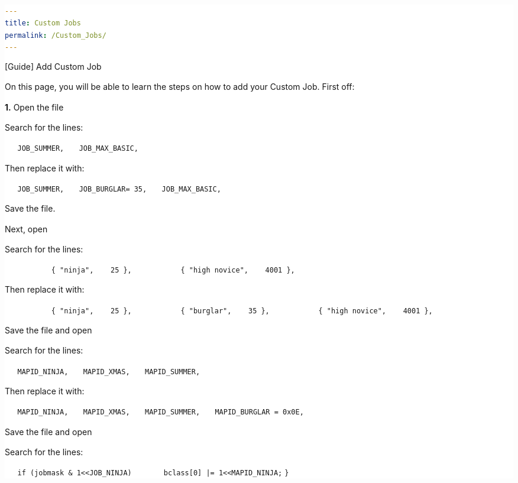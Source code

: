 ```yaml
---
title: Custom Jobs
permalink: /Custom_Jobs/
---
```


\[Guide\] Add Custom Job


On this page, you will be able to learn the steps on how to add your Custom Job. First off:

**1.** Open the file

Search for the lines:

`   JOB_SUMMER,`
`   JOB_MAX_BASIC,`

Then replace it with:

`   JOB_SUMMER,`
`   JOB_BURGLAR= 35,`
`   JOB_MAX_BASIC,`

Save the file.

Next, open

Search for the lines:

`           { "ninja",    25 },`
`           { "high novice",    4001 },`

Then replace it with:

`           { "ninja",    25 },`
`           { "burglar",    35 },`
`           { "high novice",    4001 },`

Save the file and open

Search for the lines:

`   MAPID_NINJA,`
`   MAPID_XMAS,`
`   MAPID_SUMMER,`

Then replace it with:

`   MAPID_NINJA,`
`   MAPID_XMAS,`
`   MAPID_SUMMER,`
`   MAPID_BURGLAR = 0x0E,`

Save the file and open

Search for the lines:

`   if (jobmask & 1<<JOB_NINJA)`
`       bclass[0] |= 1<<MAPID_NINJA;`
`}`
